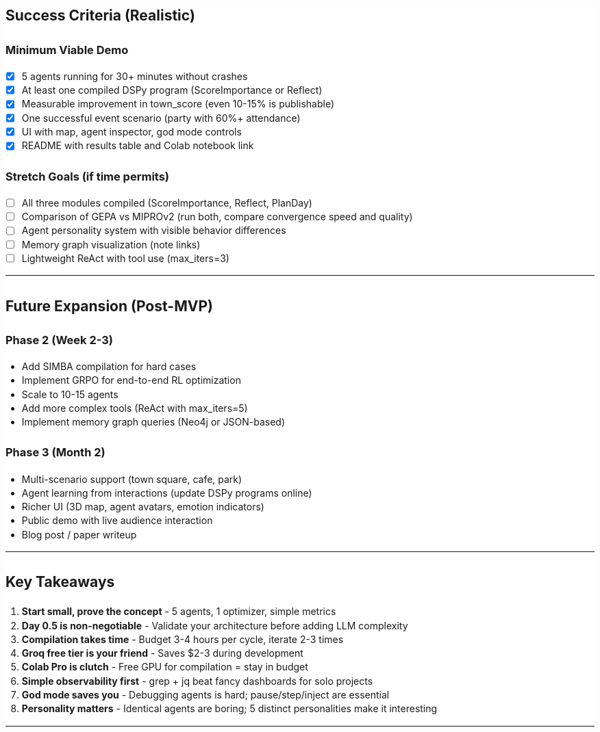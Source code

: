 
## Success Criteria (Realistic)

### Minimum Viable Demo
- [x] 5 agents running for 30+ minutes without crashes
- [x] At least one compiled DSPy program (ScoreImportance or Reflect)
- [x] Measurable improvement in town_score (even 10-15% is publishable)
- [x] One successful event scenario (party with 60%+ attendance)
- [x] UI with map, agent inspector, god mode controls
- [x] README with results table and Colab notebook link

### Stretch Goals (if time permits)
- [ ] All three modules compiled (ScoreImportance, Reflect, PlanDay)
- [ ] Comparison of GEPA vs MIPROv2 (run both, compare convergence speed and quality)
- [ ] Agent personality system with visible behavior differences
- [ ] Memory graph visualization (note links)
- [ ] Lightweight ReAct with tool use (max_iters=3)

---

## Future Expansion (Post-MVP)

### Phase 2 (Week 2-3)
- Add SIMBA compilation for hard cases
- Implement GRPO for end-to-end RL optimization
- Scale to 10-15 agents
- Add more complex tools (ReAct with max_iters=5)
- Implement memory graph queries (Neo4j or JSON-based)

### Phase 3 (Month 2)
- Multi-scenario support (town square, cafe, park)
- Agent learning from interactions (update DSPy programs online)
- Richer UI (3D map, agent avatars, emotion indicators)
- Public demo with live audience interaction
- Blog post / paper writeup

---

## Key Takeaways

1. **Start small, prove the concept** - 5 agents, 1 optimizer, simple metrics
2. **Day 0.5 is non-negotiable** - Validate your architecture before adding LLM complexity
3. **Compilation takes time** - Budget 3-4 hours per cycle, iterate 2-3 times
4. **Groq free tier is your friend** - Saves $2-3 during development
5. **Colab Pro is clutch** - Free GPU for compilation = stay in budget
6. **Simple observability first** - grep + jq beat fancy dashboards for solo projects
7. **God mode saves you** - Debugging agents is hard; pause/step/inject are essential
8. **Personality matters** - Identical agents are boring; 5 distinct personalities make it interesting

---